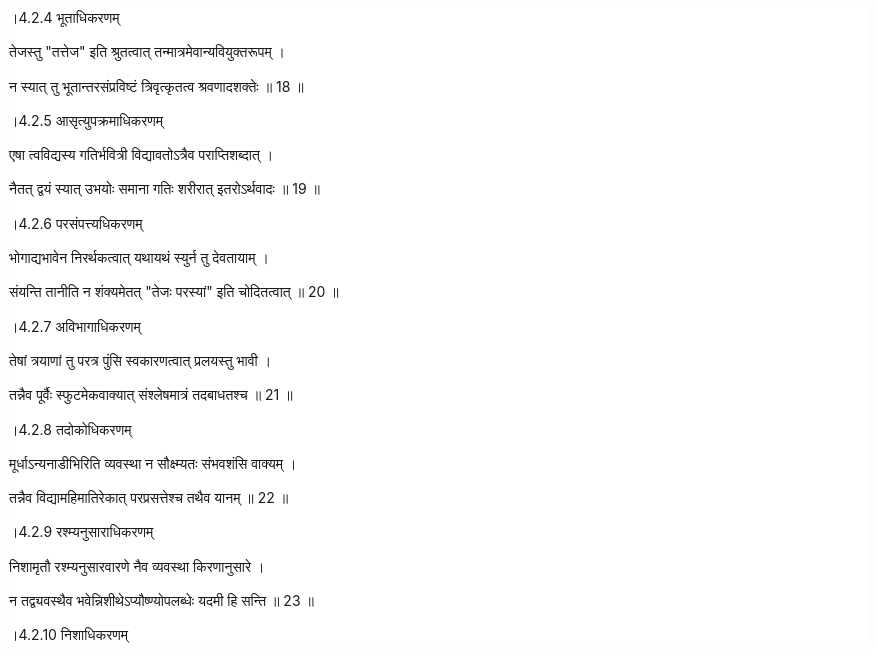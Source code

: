 

।4.2.4 भूताधिकरणम्



तेजस्तु "तत्तेज" इति श्रुतत्वात् तन्मात्रमेवान्यवियुक्तरूपम् ।



न स्यात् तु भूतान्तरसंप्रविष्टं त्रिवृत्कृतत्व श्रवणादशक्तेः ॥ 18 ॥



।4.2.5 आसृत्युपक्रमाधिकरणम्



एषा त्वविद्यस्य गतिर्भवित्री विद्यावतोऽत्रैव पराप्तिशब्दात् ।



नैतत् द्वयं स्यात् उभयोः समाना गतिः शरीरात् इतरोऽर्थवादः ॥ 19 ॥



।4.2.6 परसंपत्त्यधिकरणम्



भोगाद्यभावेन निरर्थकत्वात् यथायथं स्युर्न तु देवतायाम् ।



संयन्ति तानीति न शंक्यमेतत् "तेजः परस्यां" इति चोदितत्वात् ॥ 20 ॥



।4.2.7 अविभागाधिकरणम्



तेषां त्रयाणां तु परत्र पुंसि स्वकारणत्वात् प्रलयस्तु भावी ।



तन्नैव पूर्वैः स्फुटमेकवाक्यात् संश्लेषमात्रं तदबाधतश्च ॥ 21 ॥



।4.2.8 तदोकोधिकरणम्



मूर्धाऽन्यनाडीभिरिति व्यवस्था न सौक्ष्म्यतः संभवशंसि वाक्यम् ।



तन्नैव विद्यामहिमातिरेकात् परप्रसत्तेश्च तथैव यानम् ॥ 22 ॥



।4.2.9 रश्म्यनुसाराधिकरणम्



निशामृतौ रश्म्यनुसारवारणे नैव व्यवस्था किरणानुसारे ।



न तद्व्यवस्थैव भवेन्निशीथेऽप्यौष्ण्योपलब्धेः यदमी हि सन्ति ॥ 23 ॥



।4.2.10 निशाधिकरणम्

